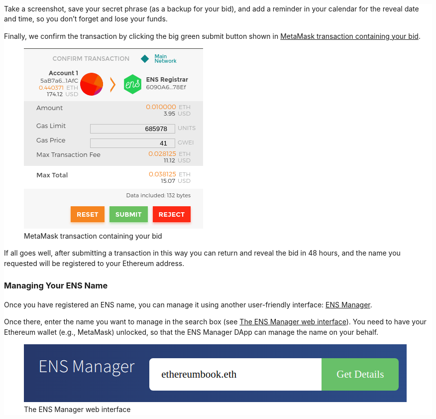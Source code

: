 Take a screenshot, save your secret phrase (as a backup for your bid),
and add a reminder in your calendar for the reveal date and time, so you
don’t forget and lose your funds.

</div>

Finally, we confirm the transaction by clicking the big green submit
button shown in [MetaMask transaction containing your
bid](#ens-metamask-bid).

<figure id="ens-metamask-bid">
<img src="images/ens-metamask-bid.png"
alt="MetaMask transaction containing your bid" />
<figcaption aria-hidden="true">MetaMask transaction containing your
bid</figcaption>
</figure>

If all goes well, after submitting a transaction in this way you can
return and reveal the bid in 48 hours, and the name you requested will
be registered to your Ethereum
address.<span class="indexterm"></span><span class="indexterm"></span>

### Managing Your ENS Name

<span class="indexterm"></span> <span class="indexterm"></span>Once you
have registered an ENS name, you can manage it using another
user-friendly interface: [ENS Manager](https://manager.ens.domains/).

Once there, enter the name you want to manage in the search box (see
[The ENS Manager web interface](#ens-manager)). You need to have your
Ethereum wallet (e.g., MetaMask) unlocked, so that the ENS Manager DApp
can manage the name on your behalf.

<figure id="ens-manager">
<img src="images/ens-manager.png" alt="The ENS Manager web interface" />
<figcaption aria-hidden="true">The ENS Manager web
interface</figcaption>
</figure>
